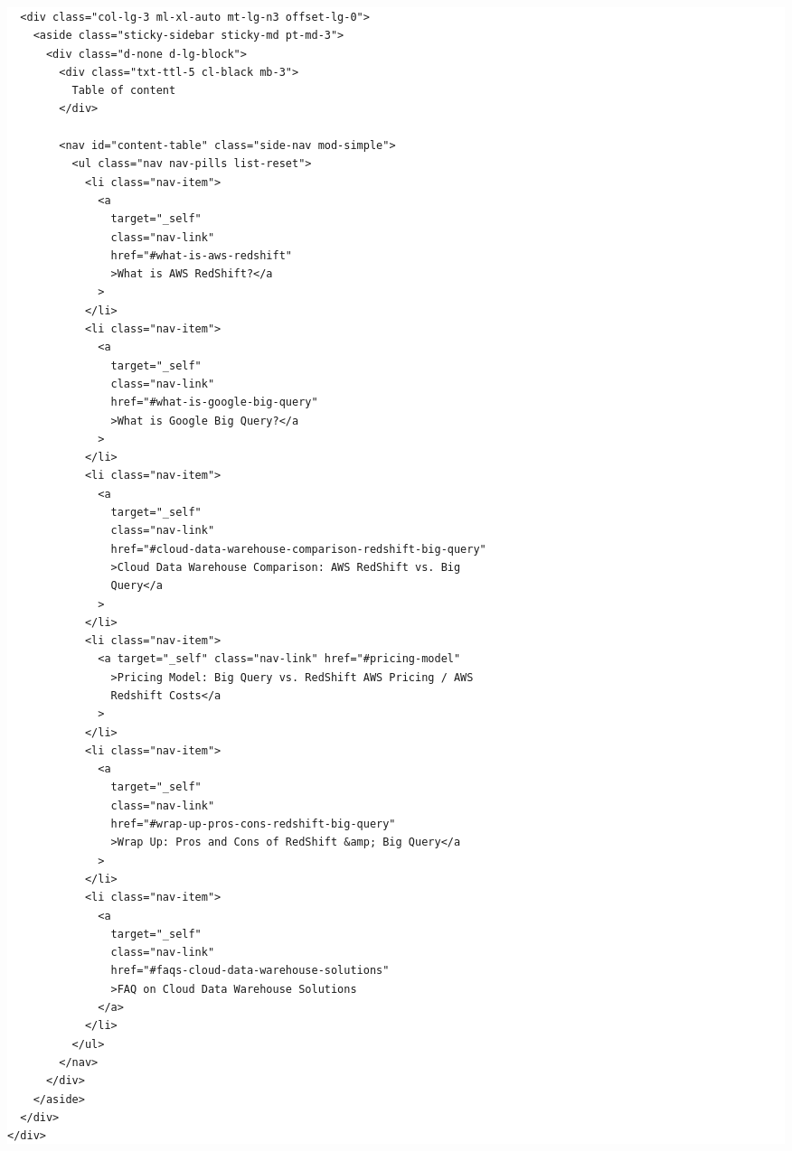       <div class="col-lg-3 ml-xl-auto mt-lg-n3 offset-lg-0">
        <aside class="sticky-sidebar sticky-md pt-md-3">
          <div class="d-none d-lg-block">
            <div class="txt-ttl-5 cl-black mb-3">
              Table of content
            </div>

            <nav id="content-table" class="side-nav mod-simple">
              <ul class="nav nav-pills list-reset">
                <li class="nav-item">
                  <a
                    target="_self"
                    class="nav-link"
                    href="#what-is-aws-redshift"
                    >What is AWS RedShift?</a
                  >
                </li>
                <li class="nav-item">
                  <a
                    target="_self"
                    class="nav-link"
                    href="#what-is-google-big-query"
                    >What is Google Big Query?</a
                  >
                </li>
                <li class="nav-item">
                  <a
                    target="_self"
                    class="nav-link"
                    href="#cloud-data-warehouse-comparison-redshift-big-query"
                    >Cloud Data Warehouse Comparison: AWS RedShift vs. Big
                    Query</a
                  >
                </li>
                <li class="nav-item">
                  <a target="_self" class="nav-link" href="#pricing-model"
                    >Pricing Model: Big Query vs. RedShift AWS Pricing / AWS
                    Redshift Costs</a
                  >
                </li>
                <li class="nav-item">
                  <a
                    target="_self"
                    class="nav-link"
                    href="#wrap-up-pros-cons-redshift-big-query"
                    >Wrap Up: Pros and Cons of RedShift &amp; Big Query</a
                  >
                </li>
                <li class="nav-item">
                  <a
                    target="_self"
                    class="nav-link"
                    href="#faqs-cloud-data-warehouse-solutions"
                    >FAQ on Cloud Data Warehouse Solutions
                  </a>
                </li>
              </ul>
            </nav>
          </div>
        </aside>
      </div>
    </div>
  </div>
</section>
